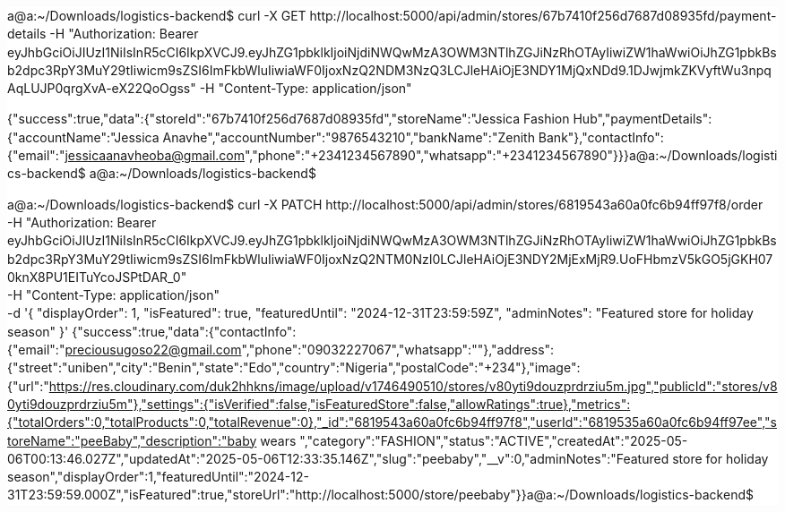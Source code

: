 



























a@a:~/Downloads/logistics-backend$ curl -X GET http://localhost:5000/api/admin/stores/67b7410f256d7687d08935fd/payment-details -H "Authorization: Bearer eyJhbGciOiJIUzI1NiIsInR5cCI6IkpXVCJ9.eyJhZG1pbklkIjoiNjdiNWQwMzA3OWM3NTlhZGJiNzRhOTAyIiwiZW1haWwiOiJhZG1pbkBsb2dpc3RpY3MuY29tIiwicm9sZSI6ImFkbWluIiwiaWF0IjoxNzQ2NDM3NzQ3LCJleHAiOjE3NDY1MjQxNDd9.1DJwjmkZKVyftWu3npqAqLUJP0qrgXvA-eX22QoOgss" -H "Content-Type: application/json"

{"success":true,"data":{"storeId":"67b7410f256d7687d08935fd","storeName":"Jessica Fashion Hub","paymentDetails":{"accountName":"Jessica Anavhe","accountNumber":"9876543210","bankName":"Zenith Bank"},"contactInfo":{"email":"jessicaanavheoba@gmail.com","phone":"+2341234567890","whatsapp":"+2341234567890"}}}a@a:~/Downloads/logistics-backend$ 
a@a:~/Downloads/logistics-backend$ 














a@a:~/Downloads/logistics-backend$ curl -X PATCH http://localhost:5000/api/admin/stores/6819543a60a0fc6b94ff97f8/order \
  -H "Authorization: Bearer eyJhbGciOiJIUzI1NiIsInR5cCI6IkpXVCJ9.eyJhZG1pbklkIjoiNjdiNWQwMzA3OWM3NTlhZGJiNzRhOTAyIiwiZW1haWwiOiJhZG1pbkBsb2dpc3RpY3MuY29tIiwicm9sZSI6ImFkbWluIiwiaWF0IjoxNzQ2NTM0NzI0LCJleHAiOjE3NDY2MjExMjR9.UoFHbmzV5kGO5jGKH070knX8PU1EITuYcoJSPtDAR_0" \
  -H "Content-Type: application/json" \
  -d '{
    "displayOrder": 1,
    "isFeatured": true,
    "featuredUntil": "2024-12-31T23:59:59Z",
    "adminNotes": "Featured store for holiday season"
  }'
{"success":true,"data":{"contactInfo":{"email":"preciousugoso22@gmail.com","phone":"09032227067","whatsapp":""},"address":{"street":"uniben","city":"Benin","state":"Edo","country":"Nigeria","postalCode":"+234"},"image":{"url":"https://res.cloudinary.com/duk2hhkns/image/upload/v1746490510/stores/v80yti9douzprdrziu5m.jpg","publicId":"stores/v80yti9douzprdrziu5m"},"settings":{"isVerified":false,"isFeaturedStore":false,"allowRatings":true},"metrics":{"totalOrders":0,"totalProducts":0,"totalRevenue":0},"_id":"6819543a60a0fc6b94ff97f8","userId":"6819535a60a0fc6b94ff97ee","storeName":"peeBaby","description":"baby wears ","category":"FASHION","status":"ACTIVE","createdAt":"2025-05-06T00:13:46.027Z","updatedAt":"2025-05-06T12:33:35.146Z","slug":"peebaby","__v":0,"adminNotes":"Featured store for holiday season","displayOrder":1,"featuredUntil":"2024-12-31T23:59:59.000Z","isFeatured":true,"storeUrl":"http://localhost:5000/store/peebaby"}}a@a:~/Downloads/logistics-backend$ 
